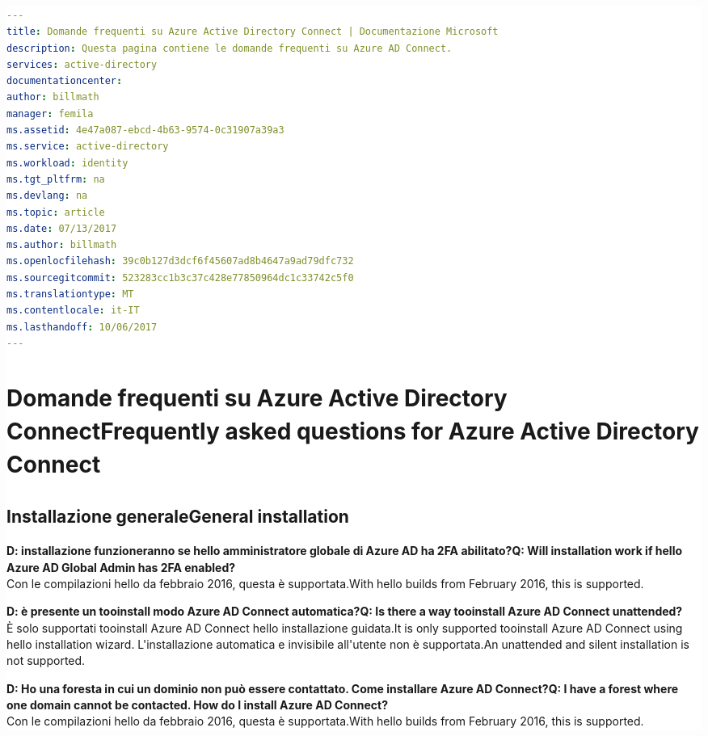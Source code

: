 ```yaml
---
title: Domande frequenti su Azure Active Directory Connect | Documentazione Microsoft
description: Questa pagina contiene le domande frequenti su Azure AD Connect.
services: active-directory
documentationcenter: 
author: billmath
manager: femila
ms.assetid: 4e47a087-ebcd-4b63-9574-0c31907a39a3
ms.service: active-directory
ms.workload: identity
ms.tgt_pltfrm: na
ms.devlang: na
ms.topic: article
ms.date: 07/13/2017
ms.author: billmath
ms.openlocfilehash: 39c0b127d3dcf6f45607ad8b4647a9ad79dfc732
ms.sourcegitcommit: 523283cc1b3c37c428e77850964dc1c33742c5f0
ms.translationtype: MT
ms.contentlocale: it-IT
ms.lasthandoff: 10/06/2017
---
```

# <a name="frequently-asked-questions-for-azure-active-directory-connect"></a><span data-ttu-id="5bbcc-103">Domande frequenti su Azure Active Directory Connect</span><span class="sxs-lookup"><span data-stu-id="5bbcc-103">Frequently asked questions for Azure Active Directory Connect</span></span>

## <a name="general-installation"></a><span data-ttu-id="5bbcc-104">Installazione generale</span><span class="sxs-lookup"><span data-stu-id="5bbcc-104">General installation</span></span>
<span data-ttu-id="5bbcc-105">**D: installazione funzioneranno se hello amministratore globale di Azure AD ha 2FA abilitato?**</span><span class="sxs-lookup"><span data-stu-id="5bbcc-105">**Q: Will installation work if hello Azure AD Global Admin has 2FA enabled?**</span></span>  
<span data-ttu-id="5bbcc-106">Con le compilazioni hello da febbraio 2016, questa è supportata.</span><span class="sxs-lookup"><span data-stu-id="5bbcc-106">With hello builds from February 2016, this is supported.</span></span>

<span data-ttu-id="5bbcc-107">**D: è presente un tooinstall modo Azure AD Connect automatica?**</span><span class="sxs-lookup"><span data-stu-id="5bbcc-107">**Q: Is there a way tooinstall Azure AD Connect unattended?**</span></span>  
<span data-ttu-id="5bbcc-108">È solo supportati tooinstall Azure AD Connect hello installazione guidata.</span><span class="sxs-lookup"><span data-stu-id="5bbcc-108">It is only supported tooinstall Azure AD Connect using hello installation wizard.</span></span> <span data-ttu-id="5bbcc-109">L'installazione automatica e invisibile all'utente non è supportata.</span><span class="sxs-lookup"><span data-stu-id="5bbcc-109">An unattended and silent installation is not supported.</span></span>

<span data-ttu-id="5bbcc-110">**D: Ho una foresta in cui un dominio non può essere contattato. Come installare Azure AD Connect?**</span><span class="sxs-lookup"><span data-stu-id="5bbcc-110">**Q: I have a forest where one domain cannot be contacted. How do I install Azure AD Connect?**</span></span>  
<span data-ttu-id="5bbcc-111">Con le compilazioni hello da febbraio 2016, questa è supportata.</span><span class="sxs-lookup"><span data-stu-id="5bbcc-111">With hello builds from February 2016, this is supported.</span></span>
